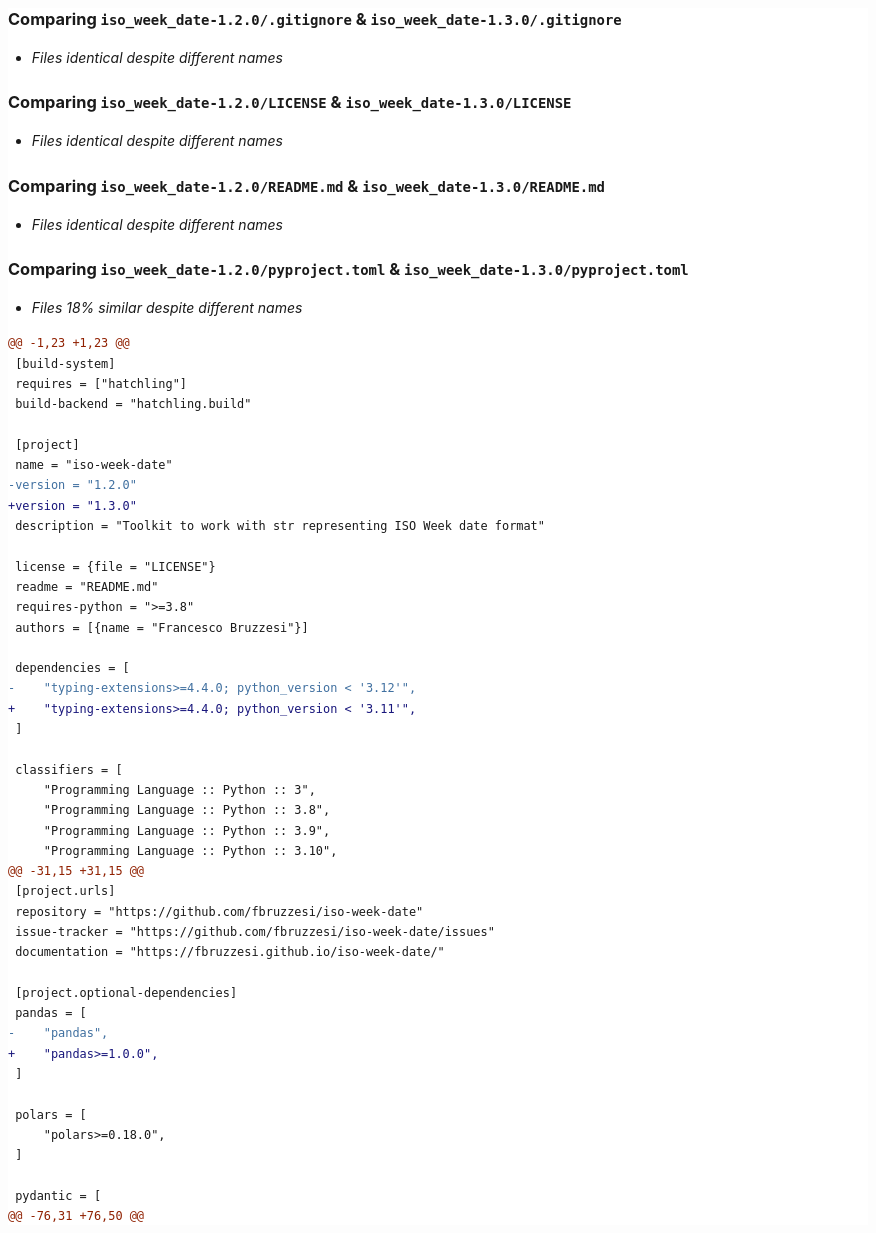 ### Comparing `iso_week_date-1.2.0/.gitignore` & `iso_week_date-1.3.0/.gitignore`

 * *Files identical despite different names*

### Comparing `iso_week_date-1.2.0/LICENSE` & `iso_week_date-1.3.0/LICENSE`

 * *Files identical despite different names*

### Comparing `iso_week_date-1.2.0/README.md` & `iso_week_date-1.3.0/README.md`

 * *Files identical despite different names*

### Comparing `iso_week_date-1.2.0/pyproject.toml` & `iso_week_date-1.3.0/pyproject.toml`

 * *Files 18% similar despite different names*

```diff
@@ -1,23 +1,23 @@
 [build-system]
 requires = ["hatchling"]
 build-backend = "hatchling.build"
 
 [project]
 name = "iso-week-date"
-version = "1.2.0"
+version = "1.3.0"
 description = "Toolkit to work with str representing ISO Week date format"
 
 license = {file = "LICENSE"}
 readme = "README.md"
 requires-python = ">=3.8"
 authors = [{name = "Francesco Bruzzesi"}]
 
 dependencies = [
-    "typing-extensions>=4.4.0; python_version < '3.12'",
+    "typing-extensions>=4.4.0; python_version < '3.11'",
 ]
 
 classifiers = [
     "Programming Language :: Python :: 3",
     "Programming Language :: Python :: 3.8",
     "Programming Language :: Python :: 3.9",
     "Programming Language :: Python :: 3.10",
@@ -31,15 +31,15 @@
 [project.urls]
 repository = "https://github.com/fbruzzesi/iso-week-date"
 issue-tracker = "https://github.com/fbruzzesi/iso-week-date/issues"
 documentation = "https://fbruzzesi.github.io/iso-week-date/"
 
 [project.optional-dependencies]
 pandas = [
-    "pandas",
+    "pandas>=1.0.0",
 ]
 
 polars = [
     "polars>=0.18.0",
 ]
 
 pydantic = [
@@ -76,31 +76,50 @@
```